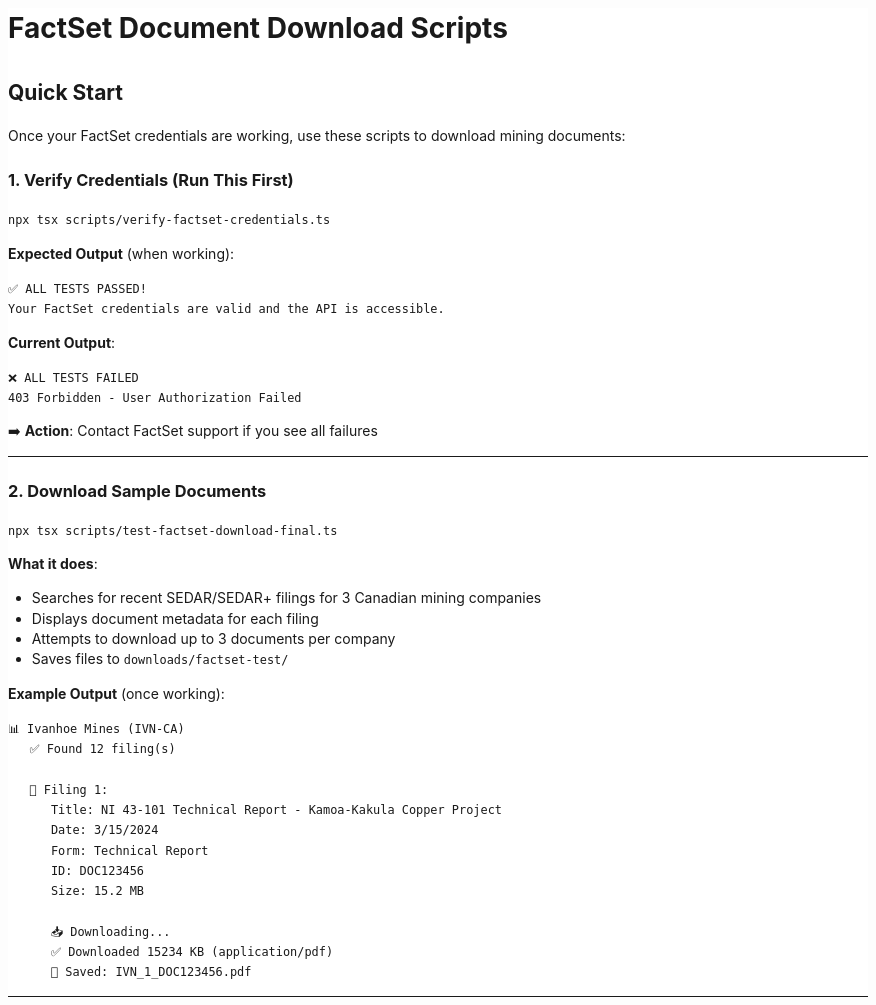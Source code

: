 # FactSet Document Download Scripts

## Quick Start

Once your FactSet credentials are working, use these scripts to download mining documents:

### 1. Verify Credentials (Run This First)

```bash
npx tsx scripts/verify-factset-credentials.ts
```

**Expected Output** (when working):
```
✅ ALL TESTS PASSED!
Your FactSet credentials are valid and the API is accessible.
```

**Current Output**:
```
❌ ALL TESTS FAILED
403 Forbidden - User Authorization Failed
```

➡️ **Action**: Contact FactSet support if you see all failures

---

### 2. Download Sample Documents

```bash
npx tsx scripts/test-factset-download-final.ts
```

**What it does**:
- Searches for recent SEDAR/SEDAR+ filings for 3 Canadian mining companies
- Displays document metadata for each filing
- Attempts to download up to 3 documents per company
- Saves files to `downloads/factset-test/`

**Example Output** (once working):
```
📊 Ivanhoe Mines (IVN-CA)
   ✅ Found 12 filing(s)

   📄 Filing 1:
      Title: NI 43-101 Technical Report - Kamoa-Kakula Copper Project
      Date: 3/15/2024
      Form: Technical Report
      ID: DOC123456
      Size: 15.2 MB

      📥 Downloading...
      ✅ Downloaded 15234 KB (application/pdf)
      💾 Saved: IVN_1_DOC123456.pdf
```

---